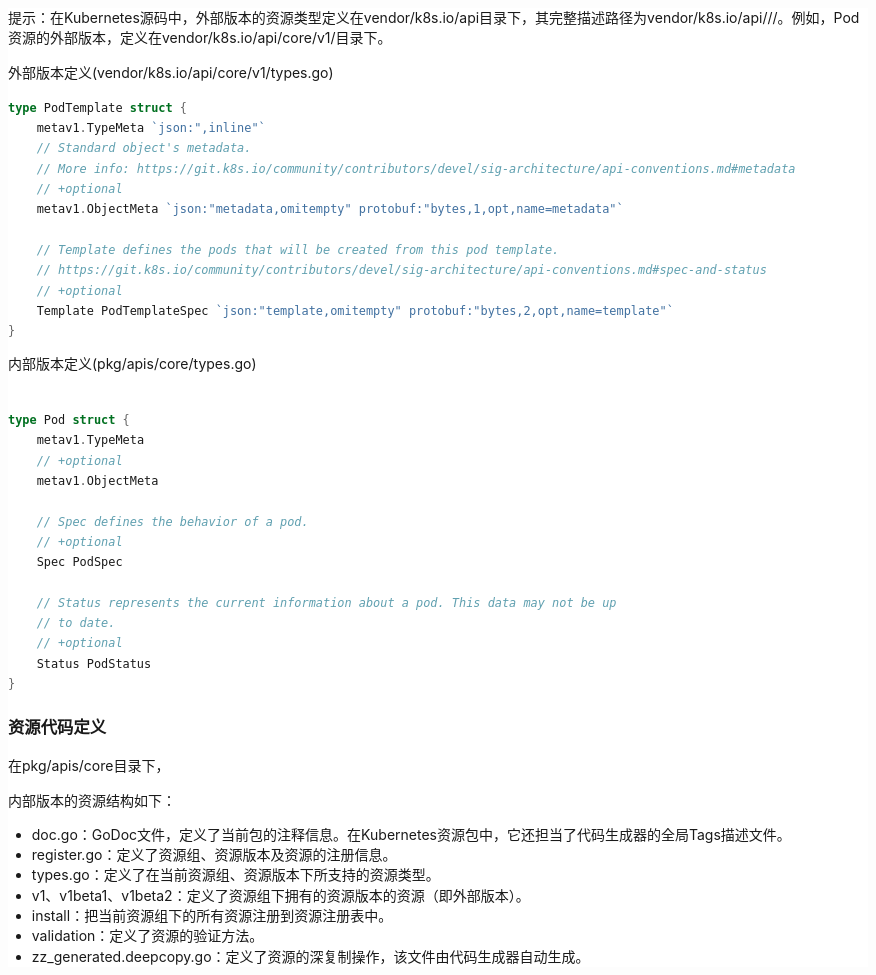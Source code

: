 提示：在Kubernetes源码中，外部版本的资源类型定义在vendor/k8s.io/api目录下，其完整描述路径为vendor/k8s.io/api/<group>/<version>/<resource file>。例如，Pod资源的外部版本，定义在vendor/k8s.io/api/core/v1/目录下。

外部版本定义(vendor/k8s.io/api/core/v1/types.go)

```go
type PodTemplate struct {
	metav1.TypeMeta `json:",inline"`
	// Standard object's metadata.
	// More info: https://git.k8s.io/community/contributors/devel/sig-architecture/api-conventions.md#metadata
	// +optional
	metav1.ObjectMeta `json:"metadata,omitempty" protobuf:"bytes,1,opt,name=metadata"`

	// Template defines the pods that will be created from this pod template.
	// https://git.k8s.io/community/contributors/devel/sig-architecture/api-conventions.md#spec-and-status
	// +optional
	Template PodTemplateSpec `json:"template,omitempty" protobuf:"bytes,2,opt,name=template"`
}
```

内部版本定义(pkg/apis/core/types.go)

```go

type Pod struct {
	metav1.TypeMeta
	// +optional
	metav1.ObjectMeta

	// Spec defines the behavior of a pod.
	// +optional
	Spec PodSpec

	// Status represents the current information about a pod. This data may not be up
	// to date.
	// +optional
	Status PodStatus
}
```

### 资源代码定义

在pkg/apis/core目录下，

内部版本的资源结构如下：

- doc.go：GoDoc文件，定义了当前包的注释信息。在Kubernetes资源包中，它还担当了代码生成器的全局Tags描述文件。
- register.go：定义了资源组、资源版本及资源的注册信息。
- types.go：定义了在当前资源组、资源版本下所支持的资源类型。
- v1、v1beta1、v1beta2：定义了资源组下拥有的资源版本的资源（即外部版本）。
- install：把当前资源组下的所有资源注册到资源注册表中。
- validation：定义了资源的验证方法。
- zz_generated.deepcopy.go：定义了资源的深复制操作，该文件由代码生成器自动生成。
